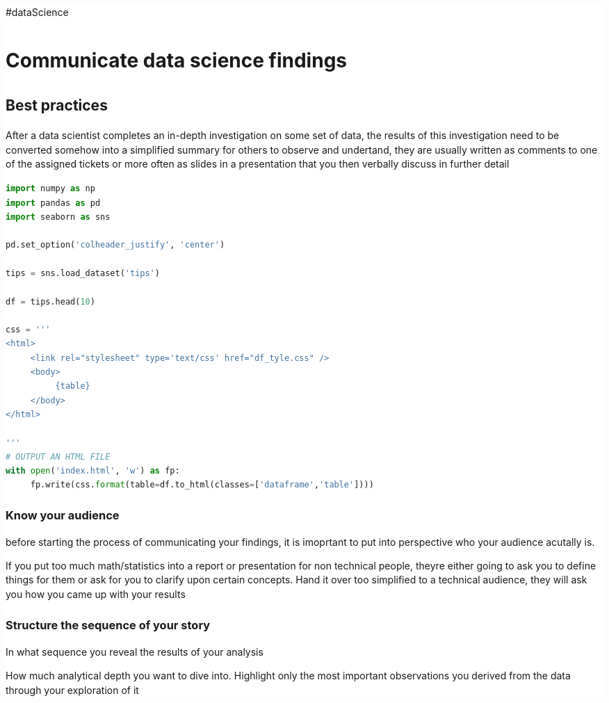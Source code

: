 #dataScience 
# Communicate data science findings

## Best practices

After a data scientist completes an in-depth investigation on some set of data, the results of this investigation need to be converted somehow into a simplified summary for others to observe and undertand, they are usually written as comments to one of the assigned tickets or more often as slides in a presentation that you then verbally discuss in further detail

```python
import numpy as np
import pandas as pd
import seaborn as sns

pd.set_option('colheader_justify', 'center')

tips = sns.load_dataset('tips')

df = tips.head(10)

css = '''
<html>
     <link rel="stylesheet" type='text/css' href="df_tyle.css" />
     <body>
          {table}
     </body>
</html>

'''
# OUTPUT AN HTML FILE
with open('index.html', 'w') as fp:
     fp.write(css.format(table=df.to_html(classes=['dataframe','table'])))
```

### Know your audience

before starting the process of communicating your findings, it is imoprtant to put into perspective who your audience acutally is. 

If you put too much math/statistics into a report or presentation for non technical people, theyre either going to ask you to define things for them or ask for you to clarify upon certain concepts. Hand it over too simplified to a technical audience, they will ask you how you came up with your results

### Structure the sequence of your story

In what sequence you reveal the results of your analysis

How much analytical depth you want to dive into. Highlight only the most important observations you derived from the data through your exploration of it
